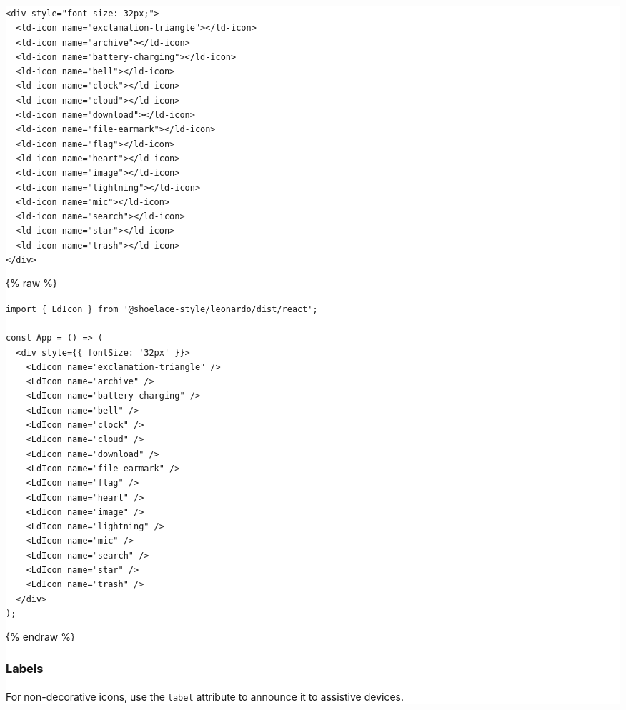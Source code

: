 ```html:preview
<div style="font-size: 32px;">
  <ld-icon name="exclamation-triangle"></ld-icon>
  <ld-icon name="archive"></ld-icon>
  <ld-icon name="battery-charging"></ld-icon>
  <ld-icon name="bell"></ld-icon>
  <ld-icon name="clock"></ld-icon>
  <ld-icon name="cloud"></ld-icon>
  <ld-icon name="download"></ld-icon>
  <ld-icon name="file-earmark"></ld-icon>
  <ld-icon name="flag"></ld-icon>
  <ld-icon name="heart"></ld-icon>
  <ld-icon name="image"></ld-icon>
  <ld-icon name="lightning"></ld-icon>
  <ld-icon name="mic"></ld-icon>
  <ld-icon name="search"></ld-icon>
  <ld-icon name="star"></ld-icon>
  <ld-icon name="trash"></ld-icon>
</div>
```

{% raw %}

```jsx:react
import { LdIcon } from '@shoelace-style/leonardo/dist/react';

const App = () => (
  <div style={{ fontSize: '32px' }}>
    <LdIcon name="exclamation-triangle" />
    <LdIcon name="archive" />
    <LdIcon name="battery-charging" />
    <LdIcon name="bell" />
    <LdIcon name="clock" />
    <LdIcon name="cloud" />
    <LdIcon name="download" />
    <LdIcon name="file-earmark" />
    <LdIcon name="flag" />
    <LdIcon name="heart" />
    <LdIcon name="image" />
    <LdIcon name="lightning" />
    <LdIcon name="mic" />
    <LdIcon name="search" />
    <LdIcon name="star" />
    <LdIcon name="trash" />
  </div>
);
```

{% endraw %}

### Labels

For non-decorative icons, use the `label` attribute to announce it to assistive devices.
